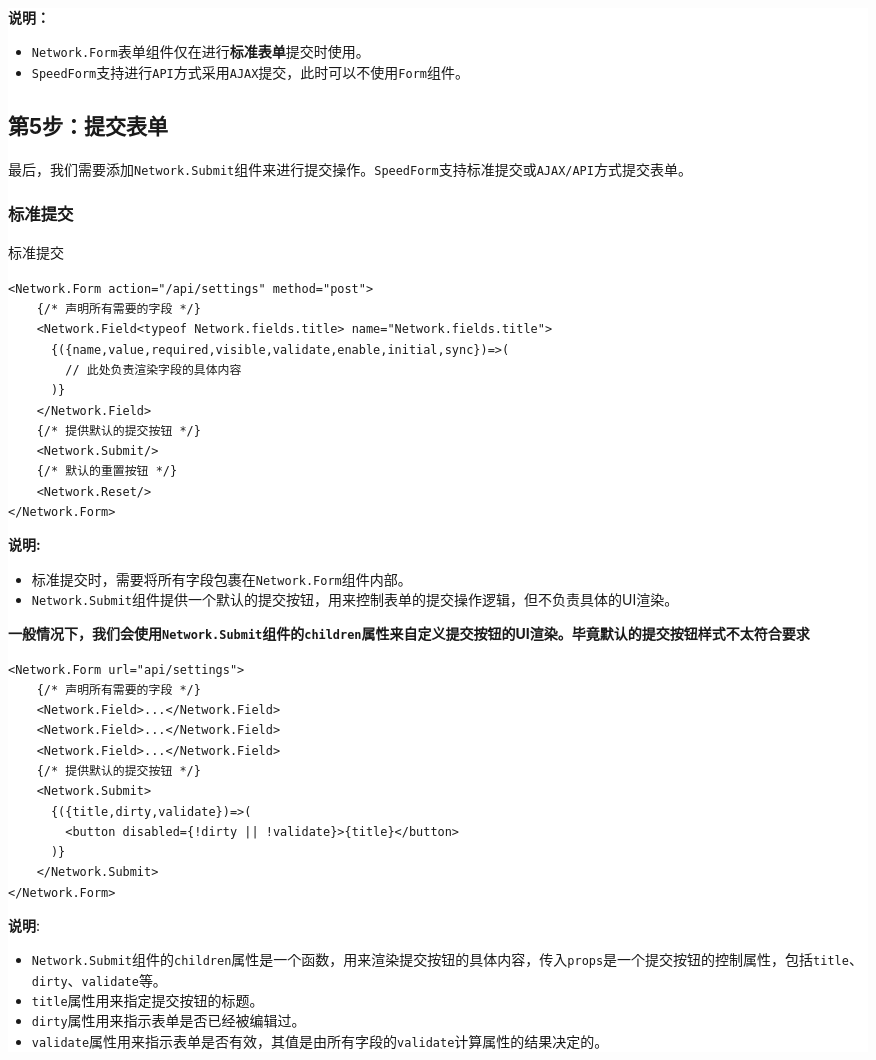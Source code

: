 **说明：**

- `Network.Form`表单组件仅在进行**标准表单**提交时使用。
- `SpeedForm`支持进行`API`方式采用`AJAX`提交，此时可以不使用`Form`组件。

<Divider></Divider>

## 第5步：提交表单

最后，我们需要添加`Network.Submit`组件来进行提交操作。`SpeedForm`支持标准提交或`AJAX/API`方式提交表单。

### 标准提交

标准提交

```tsx | pure
<Network.Form action="/api/settings" method="post">
    {/* 声明所有需要的字段 */}
    <Network.Field<typeof Network.fields.title> name="Network.fields.title">
      {({name,value,required,visible,validate,enable,initial,sync})=>(
        // 此处负责渲染字段的具体内容
      )}
    </Network.Field>    
    {/* 提供默认的提交按钮 */}
    <Network.Submit/>
    {/* 默认的重置按钮 */}
    <Network.Reset/>
</Network.Form>

```

**说明:**

- 标准提交时，需要将所有字段包裹在`Network.Form`组件内部。
- `Network.Submit`组件提供一个默认的提交按钮，用来控制表单的提交操作逻辑，但不负责具体的UI渲染。

**一般情况下，我们会使用`Network.Submit`组件的`children`属性来自定义提交按钮的UI渲染。毕竟默认的提交按钮样式不太符合要求**

```tsx | pure
<Network.Form url="api/settings">
    {/* 声明所有需要的字段 */}
    <Network.Field>...</Network.Field>    
    <Network.Field>...</Network.Field>    
    <Network.Field>...</Network.Field>    
    {/* 提供默认的提交按钮 */}
    <Network.Submit>
      {({title,dirty,validate})=>(
        <button disabled={!dirty || !validate}>{title}</button>
      )}
    </Network.Submit>
</Network.Form>
```
**说明**:

- `Network.Submit`组件的`children`属性是一个函数，用来渲染提交按钮的具体内容，传入`props`是一个提交按钮的控制属性，包括`title`、`dirty`、`validate`等。
- `title`属性用来指定提交按钮的标题。
- `dirty`属性用来指示表单是否已经被编辑过。
- `validate`属性用来指示表单是否有效，其值是由所有字段的`validate`计算属性的结果决定的。
